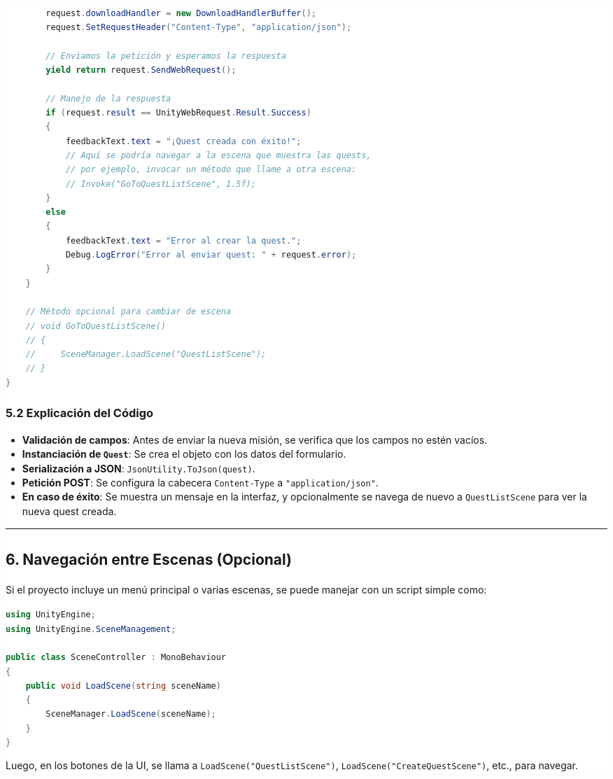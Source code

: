 ```csharp
        request.downloadHandler = new DownloadHandlerBuffer();
        request.SetRequestHeader("Content-Type", "application/json");

        // Enviamos la petición y esperamos la respuesta
        yield return request.SendWebRequest();

        // Manejo de la respuesta
        if (request.result == UnityWebRequest.Result.Success)
        {
            feedbackText.text = "¡Quest creada con éxito!";
            // Aquí se podría navegar a la escena que muestra las quests,
            // por ejemplo, invocar un método que llame a otra escena:
            // Invoke("GoToQuestListScene", 1.5f);
        }
        else
        {
            feedbackText.text = "Error al crear la quest.";
            Debug.LogError("Error al enviar quest: " + request.error);
        }
    }

    // Método opcional para cambiar de escena
    // void GoToQuestListScene()
    // {
    //     SceneManager.LoadScene("QuestListScene");
    // }
}
```

### 5.2 Explicación del Código

- **Validación de campos**: Antes de enviar la nueva misión, se verifica que los campos no estén vacíos.
- **Instanciación de `Quest`**: Se crea el objeto con los datos del formulario.
- **Serialización a JSON**: `JsonUtility.ToJson(quest)`.
- **Petición POST**: Se configura la cabecera `Content-Type` a `"application/json"`.
- **En caso de éxito**: Se muestra un mensaje en la interfaz, y opcionalmente se navega de nuevo a `QuestListScene` para ver la nueva quest creada.

---

## 6. Navegación entre Escenas (Opcional)

Si el proyecto incluye un menú principal o varias escenas, se puede manejar con un script simple como:

```csharp
using UnityEngine;
using UnityEngine.SceneManagement;

public class SceneController : MonoBehaviour
{
    public void LoadScene(string sceneName)
    {
        SceneManager.LoadScene(sceneName);
    }
}
```

Luego, en los botones de la UI, se llama a `LoadScene("QuestListScene")`, `LoadScene("CreateQuestScene")`, etc., para navegar.

